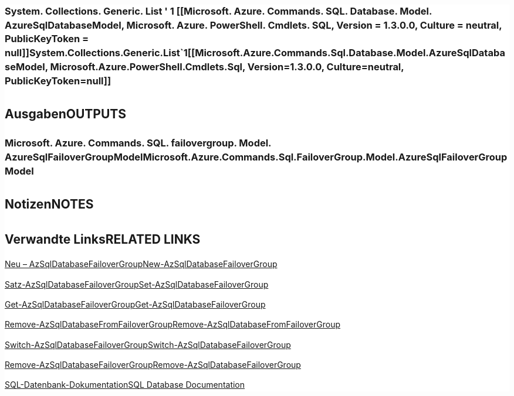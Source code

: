 ### <span data-ttu-id="7b045-134">System. Collections. Generic. List ' 1 [[Microsoft. Azure. Commands. SQL. Database. Model. AzureSqlDatabaseModel, Microsoft. Azure. PowerShell. Cmdlets. SQL, Version = 1.3.0.0, Culture = neutral, PublicKeyToken = null]]</span><span class="sxs-lookup"><span data-stu-id="7b045-134">System.Collections.Generic.List\`1[[Microsoft.Azure.Commands.Sql.Database.Model.AzureSqlDatabaseModel, Microsoft.Azure.PowerShell.Cmdlets.Sql, Version=1.3.0.0, Culture=neutral, PublicKeyToken=null]]</span></span>

## <span data-ttu-id="7b045-135">Ausgaben</span><span class="sxs-lookup"><span data-stu-id="7b045-135">OUTPUTS</span></span>

### <span data-ttu-id="7b045-136">Microsoft. Azure. Commands. SQL. failovergroup. Model. AzureSqlFailoverGroupModel</span><span class="sxs-lookup"><span data-stu-id="7b045-136">Microsoft.Azure.Commands.Sql.FailoverGroup.Model.AzureSqlFailoverGroupModel</span></span>

## <span data-ttu-id="7b045-137">Notizen</span><span class="sxs-lookup"><span data-stu-id="7b045-137">NOTES</span></span>

## <span data-ttu-id="7b045-138">Verwandte Links</span><span class="sxs-lookup"><span data-stu-id="7b045-138">RELATED LINKS</span></span>

[<span data-ttu-id="7b045-139">Neu – AzSqlDatabaseFailoverGroup</span><span class="sxs-lookup"><span data-stu-id="7b045-139">New-AzSqlDatabaseFailoverGroup</span></span>](./New-AzSqlDatabaseFailoverGroup.md)

[<span data-ttu-id="7b045-140">Satz-AzSqlDatabaseFailoverGroup</span><span class="sxs-lookup"><span data-stu-id="7b045-140">Set-AzSqlDatabaseFailoverGroup</span></span>](./Set-AzSqlDatabaseFailoverGroup.md)

[<span data-ttu-id="7b045-141">Get-AzSqlDatabaseFailoverGroup</span><span class="sxs-lookup"><span data-stu-id="7b045-141">Get-AzSqlDatabaseFailoverGroup</span></span>](./Get-AzSqlDatabaseFailoverGroup.md)

[<span data-ttu-id="7b045-142">Remove-AzSqlDatabaseFromFailoverGroup</span><span class="sxs-lookup"><span data-stu-id="7b045-142">Remove-AzSqlDatabaseFromFailoverGroup</span></span>](./Remove-AzSqlDatabaseFromFailoverGroup.md)

[<span data-ttu-id="7b045-143">Switch-AzSqlDatabaseFailoverGroup</span><span class="sxs-lookup"><span data-stu-id="7b045-143">Switch-AzSqlDatabaseFailoverGroup</span></span>](./Switch-AzSqlDatabaseFailoverGroup.md)

[<span data-ttu-id="7b045-144">Remove-AzSqlDatabaseFailoverGroup</span><span class="sxs-lookup"><span data-stu-id="7b045-144">Remove-AzSqlDatabaseFailoverGroup</span></span>](./Remove-AzSqlDatabaseFailoverGroup.md)

[<span data-ttu-id="7b045-145">SQL-Datenbank-Dokumentation</span><span class="sxs-lookup"><span data-stu-id="7b045-145">SQL Database Documentation</span></span>](https://docs.microsoft.com/azure/sql-database/)
